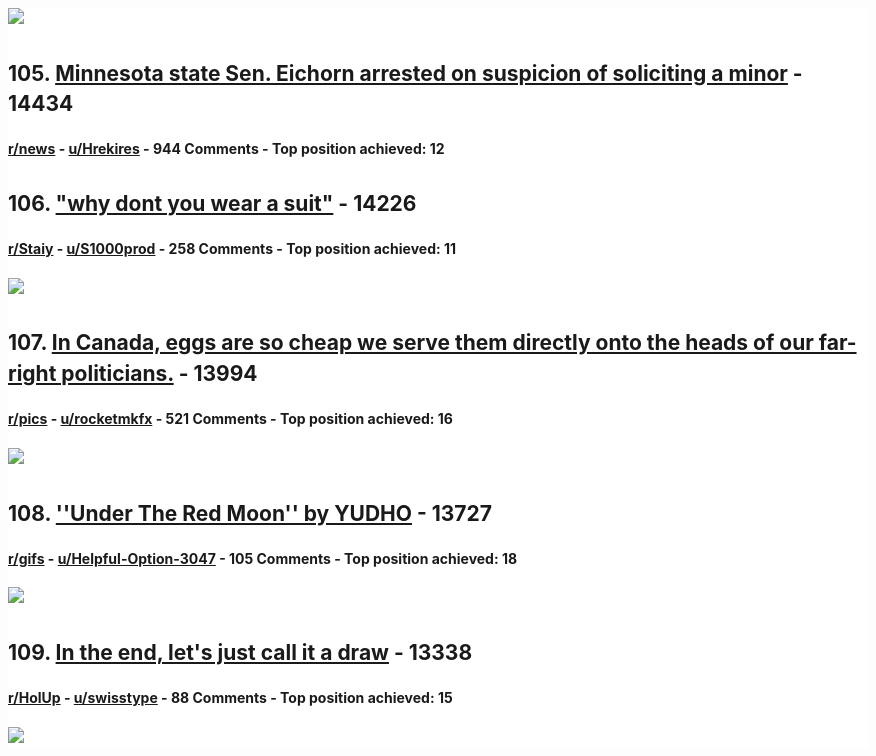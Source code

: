 <a href="https://i.redd.it/vqsevk29djpe1.jpeg"><img src="https://b.thumbs.redditmedia.com/MIYNKptpQcVW2i1x5z6K34cMnyTsUAacGGvS3xcHGKQ.jpg"></img></a>

## 105. [Minnesota state Sen. Eichorn arrested on suspicion of soliciting a minor](http://reddit.com/r/news/comments/1jebiv4/minnesota_state_sen_eichorn_arrested_on_suspicion/) - 14434
#### [r/news](http://reddit.com/r/news) - [u/Hrekires](http://reddit.com/u/Hrekires) - 944 Comments - Top position achieved: 12

## 106. ["why dont you wear a suit"](http://reddit.com/r/Staiy/comments/1je0r33/why_dont_you_wear_a_suit/) - 14226
#### [r/Staiy](http://reddit.com/r/Staiy) - [u/S1000prod](http://reddit.com/u/S1000prod) - 258 Comments - Top position achieved: 11

<a href="https://i.redd.it/t9rhn32uzepe1.jpeg"><img src="https://b.thumbs.redditmedia.com/s3mrhNIOwB8mIyk7u_6d5GPtxU9BZyFyy1Osq3V44kw.jpg"></img></a>

## 107. [In Canada, eggs are so cheap we serve them directly onto the heads of our far-right politicians.](http://reddit.com/r/pics/comments/1je7dw8/in_canada_eggs_are_so_cheap_we_serve_them/) - 13994
#### [r/pics](http://reddit.com/r/pics) - [u/rocketmkfx](http://reddit.com/u/rocketmkfx) - 521 Comments - Top position achieved: 16

<a href="https://i.redd.it/mbv8p13btgpe1.jpeg"><img src="https://b.thumbs.redditmedia.com/X4I01X_y6QhZJWh83qjDkzSb4n1-Tpd2kEcmTaLv_BQ.jpg"></img></a>

## 108. [''Under The Red Moon'' by YUDHO](http://reddit.com/r/gifs/comments/1jdt0p4/under_the_red_moon_by_yudho/) - 13727
#### [r/gifs](http://reddit.com/r/gifs) - [u/Helpful-Option-3047](http://reddit.com/u/Helpful-Option-3047) - 105 Comments - Top position achieved: 18

<a href="https://i.redd.it/88k29k3tjcpe1.gif"><img src="https://b.thumbs.redditmedia.com/76oOXx2Bkptx5mv-9Zymro0JHsii8DScU_7xBgkXLUw.jpg"></img></a>

## 109. [In the end, let's just call it a draw](http://reddit.com/r/HolUp/comments/1jdv0z7/in_the_end_lets_just_call_it_a_draw/) - 13338
#### [r/HolUp](http://reddit.com/r/HolUp) - [u/swisstype](http://reddit.com/u/swisstype) - 88 Comments - Top position achieved: 15

<a href="https://i.redd.it/4s24gfes1dpe1.jpeg"><img src="https://b.thumbs.redditmedia.com/IikLD6m5i9g4qH8CumZ_LHNi_WKJttc68Jr_BweEEqU.jpg"></img></a>
